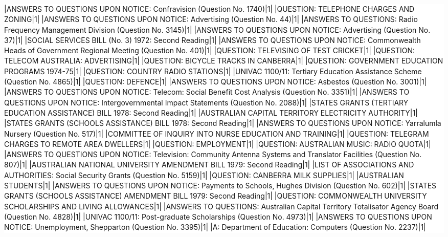 |ANSWERS TO QUESTIONS UPON NOTICE: Confravision (Question No. 1740)|1|
|QUESTION: TELEPHONE CHARGES AND ZONING|1|
|ANSWERS TO QUESTIONS UPON NOTICE: Advertising (Question No. 44)|1|
|ANSWERS TO QUESTIONS: Radio Frequency Management Division (Question No. 3145)|1|
|ANSWERS TO QUESTIONS UPON NOTICE: Advertising (Question No. 37)|1|
|SOCIAL SERVICES BILL (No. 3) 1972: Second Reading|1|
|ANSWERS TO QUESTIONS UPON NOTICE: Commonwealth Heads of Government Regional Meeting (Question No. 401)|1|
|QUESTION: TELEVISING OF TEST CRICKET|1|
|QUESTION: TELECOM AUSTRALIA: ADVERTISING|1|
|QUESTION: BICYCLE TRACKS IN CANBERRA|1|
|QUESTION: GOVERNMENT EDUCATION PROGRAMS 1974-75|1|
|QUESTION: COUNTRY RADIO STATIONS|1|
|UNIVAC 1100/11: Tertiary Education Assistance Scheme (Question No. 4865)|1|
|QUESTION: DEFENCE|1|
|ANSWERS TO QUESTIONS UPON NOTICE: Asbestos (Question No. 3001)|1|
|ANSWERS TO QUESTIONS UPON NOTICE: Telecom: Social Benefit Cost Analysis (Question No. 3351)|1|
|ANSWERS TO QUESTIONS UPON NOTICE: Intergovernmental Impact Statements (Question No. 2088)|1|
|STATES GRANTS (TERTIARY EDUCATION ASSISTANCE) BILL 1978: Second Reading|1|
|AUSTRALIAN CAPITAL TERRITORY ELECTRICITY AUTHORITY|1|
|STATES GRANTS (SCHOOLS ASSISTANCE) BILL 1978: Second Reading|1|
|ANSWERS TO QUESTIONS UPON NOTICE: Yarralumla Nursery (Question No. 517)|1|
|COMMITTEE OF INQUIRY INTO NURSE EDUCATION AND TRAINING|1|
|QUESTION: TELEGRAM CHARGES TO REMOTE AREA DWELLERS|1|
|QUESTION: EMPLOYMENT|1|
|QUESTION: AUSTRALIAN MUSIC: RADIO QUOTA|1|
|ANSWERS TO QUESTIONS UPON NOTICE: Television: Community Antenna Systems and Translator Facilities (Question No. 807)|1|
|AUSTRALIAN NATIONAL UNIVERSITY AMENDMENT BILL 1979: Second Reading|1|
|LIST OF ASSOCIATIONS AND AUTHORITIES: Social Security Grants (Question No. 5159)|1|
|QUESTION: CANBERRA MILK SUPPLIES|1|
|AUSTRALIAN STUDENTS|1|
|ANSWERS TO QUESTIONS UPON NOTICE: Payments to Schools, Hughes Division (Question No. 602)|1|
|STATES GRANTS (SCHOOLS ASSISTANCE) AMENDMENT BILL 1979: Second Reading|1|
|QUESTION: COMMONWEALTH UNIVERSITY SCHOLARSHIPS AND LIVING ALLOWANCES|1|
|ANSWERS TO QUESTIONS: Australian Capital Territory Totalisator Agency Board (Question No. 4828)|1|
|UNIVAC 1100/11: Post-graduate Scholarships (Question No. 4973)|1|
|ANSWERS TO QUESTIONS UPON NOTICE: Unemployment, Shepparton (Question No. 3395)|1|
|A: Department of Education: Computers (Question No. 2237)|1|